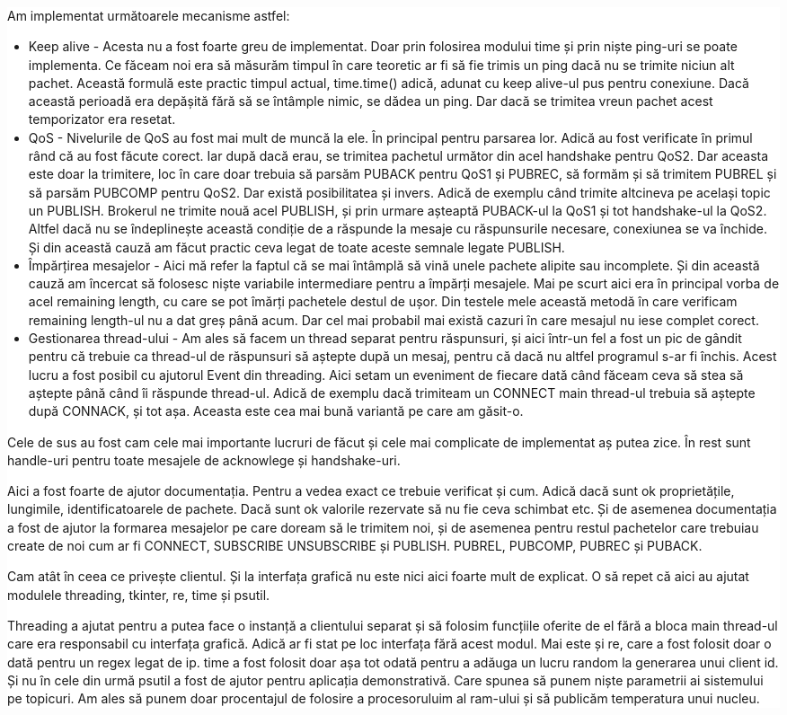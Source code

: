 Am implementat următoarele mecanisme astfel:
  - Keep alive - Acesta nu a fost foarte greu de implementat. Doar prin folosirea modului time și prin niște ping-uri se poate implementa. Ce făceam noi era să măsurăm timpul în care teoretic ar fi să fie trimis un ping dacă nu se trimite niciun alt pachet. Această formulă este practic timpul actual, time.time() adică, adunat cu keep alive-ul pus pentru conexiune. Dacă această perioadă era depășită fără să se întâmple nimic, se dădea un ping. Dar dacă se trimitea vreun pachet acest temporizator era resetat.
  - QoS - Nivelurile de QoS au fost mai mult de muncă la ele. În principal pentru parsarea lor. Adică au fost verificate în primul rând că au fost făcute corect. Iar după dacă erau, se trimitea pachetul următor din acel handshake pentru QoS2. Dar aceasta este doar la trimitere, loc în care doar trebuia să parsăm PUBACK pentru QoS1 și PUBREC, să formăm și să trimitem PUBREL și să parsăm PUBCOMP pentru QoS2. Dar există posibilitatea și invers. Adică de exemplu când trimite altcineva pe același topic un PUBLISH. Brokerul ne trimite nouă acel PUBLISH, și prin urmare așteaptă PUBACK-ul la QoS1 și tot handshake-ul la QoS2. Altfel dacă nu se îndeplinește această condiție de a răspunde la mesaje cu răspunsurile necesare, conexiunea se va închide. Și din această cauză am făcut practic ceva legat de toate aceste semnale legate PUBLISH.
  - Împărțirea mesajelor - Aici mă refer la faptul că se mai întâmplă să vină unele pachete alipite sau incomplete. Și din această cauză am încercat să folosesc niște variabile intermediare pentru a împărți mesajele. Mai pe scurt aici era în principal vorba de acel remaining length, cu care se pot îmărți pachetele destul de ușor. Din testele mele această metodă în care verificam remaining length-ul nu a dat greș până acum. Dar cel mai probabil mai există cazuri în care mesajul nu iese complet corect.
  - Gestionarea thread-ului - Am ales să facem un thread separat pentru răspunsuri, și aici într-un fel a fost un pic de gândit pentru că trebuie ca thread-ul de răspunsuri să aștepte după un mesaj, pentru că dacă nu altfel programul s-ar fi închis. Acest lucru a fost posibil cu ajutorul Event din threading. Aici setam un eveniment de fiecare dată când făceam ceva să stea să aștepte până când îi răspunde thread-ul. Adică de exemplu dacă trimiteam un CONNECT main thread-ul trebuia să aștepte după CONNACK, și tot așa. Aceasta este cea mai bună variantă pe care am găsit-o.

Cele de sus au fost cam cele mai importante lucruri de făcut și cele mai complicate de implementat aș putea zice. În rest sunt handle-uri pentru toate mesajele de acknowlege și handshake-uri. 

Aici a fost foarte de ajutor documentația. Pentru a vedea exact ce trebuie verificat și cum. Adică dacă sunt ok proprietățile, lungimile, identificatoarele de pachete. Dacă sunt ok valorile rezervate să nu fie ceva schimbat etc. Și de asemenea documentația a fost de ajutor la formarea mesajelor pe care doream să le trimitem noi, și de asemenea pentru restul pachetelor care trebuiau create de noi cum ar fi CONNECT, SUBSCRIBE UNSUBSCRIBE și PUBLISH. PUBREL, PUBCOMP, PUBREC și PUBACK.

Cam atât în ceea ce privește clientul. Și la interfața grafică nu este nici aici foarte mult de explicat. O să repet că aici au ajutat modulele threading, tkinter, re, time și psutil. 

Threading a ajutat pentru a putea face o instanță a clientului separat și să folosim funcțiile oferite de el fără a bloca main thread-ul care era responsabil cu interfața grafică. Adică ar fi stat pe loc interfața fără acest modul. Mai este și re, care a fost folosit doar o dată pentru un regex legat de ip. time a fost folosit doar așa tot odată pentru a adăuga un lucru random la generarea unui client id. Și nu în cele din urmă psutil a fost de ajutor pentru aplicația demonstrativă. Care spunea să punem niște parametrii ai sistemului pe topicuri. Am ales să punem doar procentajul de folosire a procesoruluim al ram-ului și să publicăm temperatura unui nucleu.
